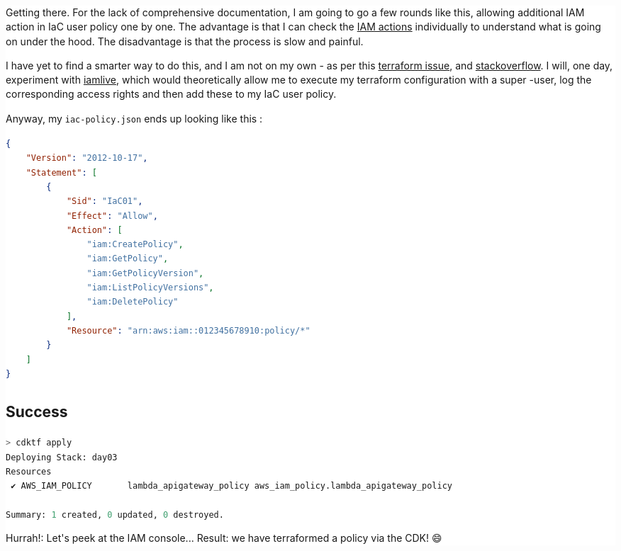 Getting there. For the lack of comprehensive documentation, I am going to go a few rounds like this, allowing additional IAM action in IaC user policy one by one.
The advantage is that I can check the [IAM actions](https://docs.aws.amazon.com/service-authorization/latest/reference/list_identityandaccessmanagement.html) individually to understand what is going on under the hood. The disadvantage is that the process is slow and painful.

I have yet to find a smarter way to do this, and I am not on my own - as per this [terraform issue](https://github.com/hashicorp/terraform/issues/2834), and [stackoverflow](https://stackoverflow.com/questions/51273227/whats-the-most-efficient-way-to-determine-the-minimum-aws-permissions-necessary).
I will, one day, experiment with [iamlive](https://github.com/iann0036/iamlive), which would theoretically allow me to execute my terraform configuration with a super -user, log the corresponding access rights and then add these to my IaC user policy.

Anyway, my `iac-policy.json` ends up looking like this :

``` json
{
    "Version": "2012-10-17",
    "Statement": [
        {
            "Sid": "IaC01",
            "Effect": "Allow",
            "Action": [
                "iam:CreatePolicy",
                "iam:GetPolicy",
                "iam:GetPolicyVersion",
                "iam:ListPolicyVersions",
                "iam:DeletePolicy"
            ],
            "Resource": "arn:aws:iam::012345678910:policy/*"
        }
    ]
}
```

## Success

``` terraform
> cdktf apply
Deploying Stack: day03
Resources
 ✔ AWS_IAM_POLICY       lambda_apigateway_policy aws_iam_policy.lambda_apigateway_policy

Summary: 1 created, 0 updated, 0 destroyed.
```

Hurrah!: Let's peek at the IAM console... Result: we have terraformed a policy via the CDK! :smile:
